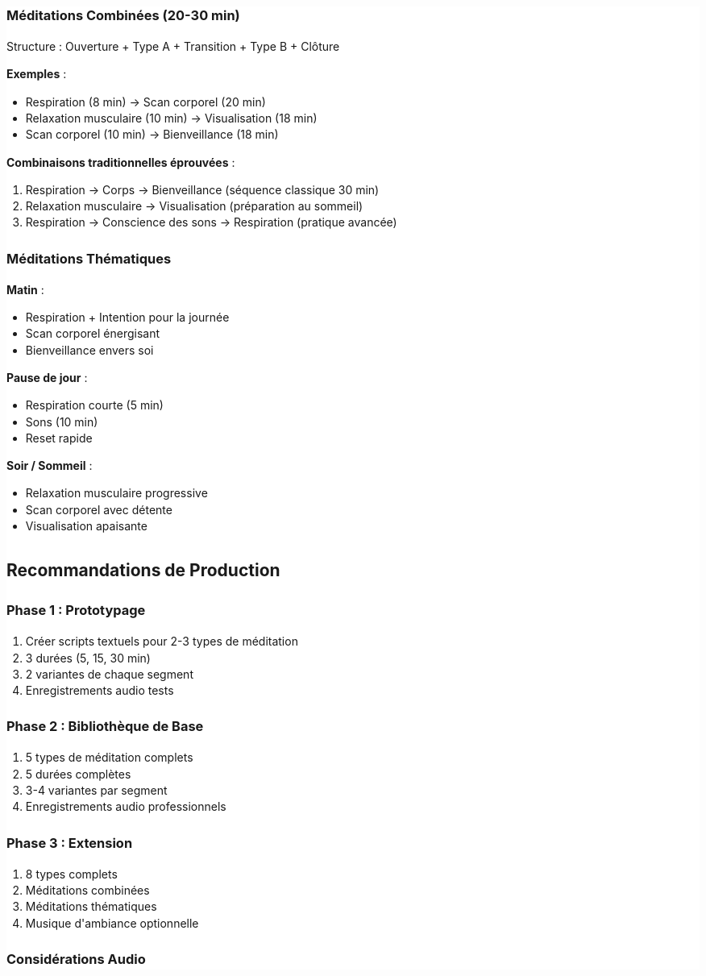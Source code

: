 ### Méditations Combinées (20-30 min)
Structure : Ouverture + Type A + Transition + Type B + Clôture

**Exemples** :
- Respiration (8 min) → Scan corporel (20 min)
- Relaxation musculaire (10 min) → Visualisation (18 min)
- Scan corporel (10 min) → Bienveillance (18 min)

**Combinaisons traditionnelles éprouvées** :
1. Respiration → Corps → Bienveillance (séquence classique 30 min)
2. Relaxation musculaire → Visualisation (préparation au sommeil)
3. Respiration → Conscience des sons → Respiration (pratique avancée)

### Méditations Thématiques

**Matin** :
- Respiration + Intention pour la journée
- Scan corporel énergisant
- Bienveillance envers soi

**Pause de jour** :
- Respiration courte (5 min)
- Sons (10 min)
- Reset rapide

**Soir / Sommeil** :
- Relaxation musculaire progressive
- Scan corporel avec détente
- Visualisation apaisante

## Recommandations de Production

### Phase 1 : Prototypage
1. Créer scripts textuels pour 2-3 types de méditation
2. 3 durées (5, 15, 30 min)
3. 2 variantes de chaque segment
4. Enregistrements audio tests

### Phase 2 : Bibliothèque de Base
1. 5 types de méditation complets
2. 5 durées complètes
3. 3-4 variantes par segment
4. Enregistrements audio professionnels

### Phase 3 : Extension
1. 8 types complets
2. Méditations combinées
3. Méditations thématiques
4. Musique d'ambiance optionnelle

### Considérations Audio
